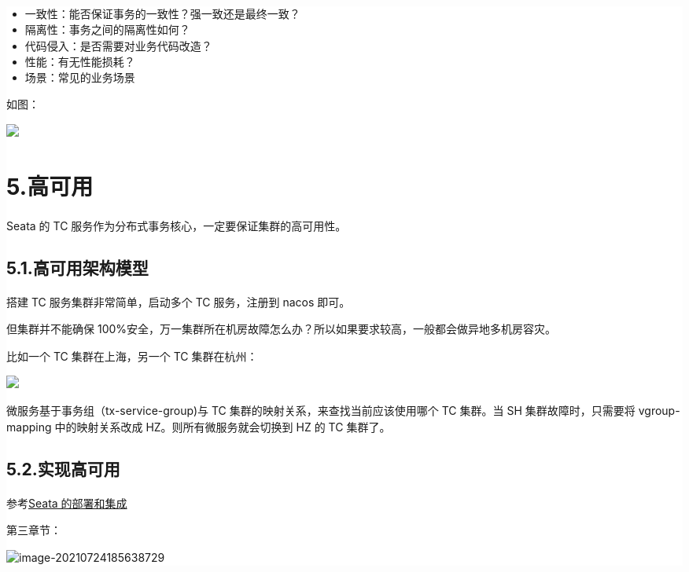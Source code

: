 - 一致性：能否保证事务的一致性？强一致还是最终一致？
- 隔离性：事务之间的隔离性如何？
- 代码侵入：是否需要对业务代码改造？
- 性能：有无性能损耗？
- 场景：常见的业务场景

如图：

![](https://zwhid.oss-cn-shenzhen.aliyuncs.com/blog/pDmhXr-pDmhXr.png)

# 5.高可用

Seata 的 TC 服务作为分布式事务核心，一定要保证集群的高可用性。

## 5.1.高可用架构模型

搭建 TC 服务集群非常简单，启动多个 TC 服务，注册到 nacos 即可。

但集群并不能确保 100%安全，万一集群所在机房故障怎么办？所以如果要求较高，一般都会做异地多机房容灾。

比如一个 TC 集群在上海，另一个 TC 集群在杭州：

![](https://zwhid.oss-cn-shenzhen.aliyuncs.com/blog/z8Cl83-z8Cl83.png)

微服务基于事务组（tx-service-group)与 TC 集群的映射关系，来查找当前应该使用哪个 TC 集群。当 SH 集群故障时，只需要将 vgroup-mapping 中的映射关系改成 HZ。则所有微服务就会切换到 HZ 的 TC 集群了。

## 5.2.实现高可用

参考[Seata 的部署和集成](./Seata的部署和集成.md)

第三章节：

![image-20210724185638729](https://zwhid.oss-cn-shenzhen.aliyuncs.com/blog/06-05-Jb2dom.png)
